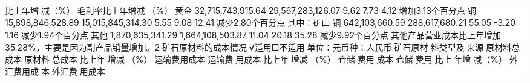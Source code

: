 比上年增
减（%）
毛利率比上年增减
（%）
黄金
32,715,743,915.64
29,567,283,126.07
9.62
7.73
4.12
增加3.13个百分点
铜
15,898,846,528.89
15,015,845,314.30
5.55
9.08
12.41
减少2.80个百分点
其中：矿山
铜
642,103,660.59
288,617,680.21
55.05
-3.20
1.16
减少1.94个百分点
其他
1,870,635,341.29
1,664,108,503.87
11.04
20.18
35.28
减少9.92个百分点
其他产品营业成本比上年增加35.28%，主要是因为副产品销量增加。2
矿石原材料的成本情况
√适用□不适用
单位：元币种：人民币
矿石原材
料类型及
来源
原材料总成本
原材料
总成本
比上年
增减
（%）
运输费用成本
运输费
用成本
比上年
增减
（%）
仓储
费用
成本
仓储
费用
比上
年增
减（%）
外汇费用成
本
外汇费
用成本